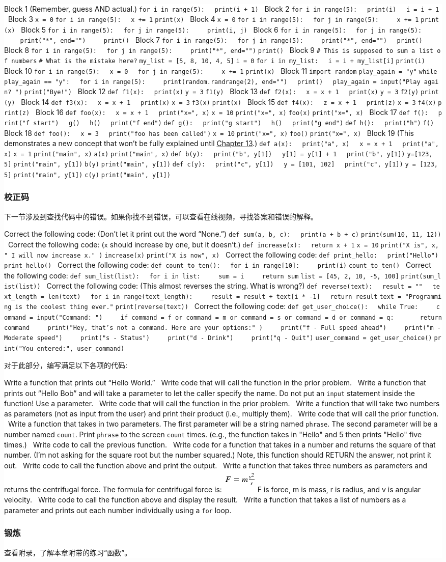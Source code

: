 Block 1 (Remember, guess AND actual.) `for i in range(5):`     `print(i + 1)`   Block 2 `for i in range(5):`     `print(i)`     `i = i + 1`   Block 3 `x = 0` `for i in range(5):`     `x += 1` `print(x)`   Block 4 `x = 0` `for i in range(5):`     `for j in range(5):`         `x += 1` `print(x)`   Block 5 `for i in range(5):`     `for j in range(5):`         `print(i, j)`   Block 6 `for i in range(5):`     `for j in range(5):`         `print("*", end="")`         `print()`   Block 7 `for i in range(5):`     `for j in range(5):`         `print("*", end="")`     `print()`   Block 8 `for i in range(5):`     `for j in range(5):`         `print("*", end="")` `print()`   Block 9 `# This is supposed to sum a list of numbers` `# What is the mistake here?` `my_list = [5, 8, 10, 4, 5]` `i = 0` `for i in my_list:`     `i = i + my_list[i]` `print(i)`   Block 10 `for i in range(5):`     `x = 0`     `for j in range(5):`         `x += 1` `print(x)`   Block 11 `import random` `play_again = "y"` `while play_again == "y":`     `for i in range(5):`         `print(random.randrange(2), end="")`     `print()`     `play_again = input("Play again? ")` `print("Bye!")`   Block 12 `def f1(x):`     `print(x)` `y = 3` `f1(y)`   Block 13 `def f2(x):`     `x = x + 1`     `print(x)` `y = 3` `f2(y)` `print(y)`   Block 14 `def f3(x):`     `x = x + 1`     `print(x)` `x = 3` `f3(x)` `print(x)`   Block 15 `def f4(x):`     `z = x + 1`     `print(z)` `x = 3` `f4(x)` `print(z)`   Block 16 `def foo(x):`     `x = x + 1`     `print("x=", x)` `x = 10` `print("x=", x)` `foo(x)` `print("x=", x)`   Block 17 `def f():`     `print("f start")`     `g()`     `h()`     `print("f end")` `def g():`     `print("g start")`     `h()`     `print("g end")` `def h():`     `print("h")` `f()`   Block 18 `def foo():`     `x = 3`     `print("foo has been called")` `x = 10` `print("x=", x)` `foo()` `print("x=", x)`   Block 19 (This demonstrates a new concept that won’t be fully explained until [Chapter 13](13.html).) `def a(x):`     `print("a", x)`     `x = x + 1`     `print("a", x)` `x = 1` `print("main", x)` `a(x)` `print("main", x)` `def b(y):`     `print("b", y[1])`     `y[1] = y[1] + 1`     `print("b", y[1])` `y=[123, 5]` `print("main", y[1])` `b(y)` `print("main", y[1])` `def c(y):`     `print("c", y[1])`     `y = [101, 102]`     `print("c", y[1])` `y = [123, 5]` `print("main", y[1])` `c(y)` `print("main", y[1])`  

### 校正码

下一节涉及到查找代码中的错误。如果你找不到错误，可以查看在线视频，寻找答案和错误的解释。

Correct the following code: (Don’t let it print out the word “None.”) `def sum(a, b, c):`     `print(a + b + c)` `print(sum(10, 11, 12))`   Correct the following code: (`x` should increase by one, but it doesn’t.) `def increase(x):`     `return x + 1` `x = 10` `print("X is", x, " I will now increase x." )` `increase(x)` `print("X is now", x)`   Correct the following code: `def print_hello:`     `print("Hello")` `print_hello()`   Correct the following code: `def count_to_ten():`     `for i in range[10]:`         `print(i)` `count_to_ten()`   Correct the following code: `def sum_list(list):`     `for i in list:`         `sum = i`         `return sum` `list = [45, 2, 10, -5, 100]` `print(sum_list(list))`   Correct the following code: (This almost reverses the string. What is wrong?) `def reverse(text):`     `result = ""`     `text_length = len(text)`     `for i in range(text_length):`         `result = result + text[i * -1]`     `return result` `text = "Programming is the coolest thing ever."` `print(reverse(text))`   Correct the following code: `def get_user_choice():`     `while True:`         `command = input("Command: ")`         `if command = f or command = m or command = s or command = d or command = q:`             `return command`         `print("Hey, that’s not a command. Here are your options:" )`         `print("f - Full speed ahead")`         `print("m - Moderate speed")`         `print("s - Status")`         `print("d - Drink")`         `print("q - Quit")` `user_command = get_user_choice()` `print("You entered:", user_command)`  

对于此部分，编写满足以下各项的代码:

Write a function that prints out “Hello World.”   Write code that will call the function in the prior problem.   Write a function that prints out “Hello Bob” and will take a parameter to let the caller specify the name. Do not put an `input` statement inside the function! Use a parameter.   Write code that will call the function in the prior problem.   Write a function that will take two numbers as parameters (not as input from the user) and print their product (i.e., multiply them).   Write code that will call the prior function.   Write a function that takes in two parameters. The first parameter will be a string named `phrase`. The second parameter will be a number named `count`. Print `phrase` to the screen `count` times. (e.g., the function takes in "Hello" and 5 then prints "Hello" five times.)   Write code to call the previous function.   Write code for a function that takes in a number and returns the square of that number. (I’m not asking for the square root but the number squared.) Note, this function should RETURN the answer, not print it out.   Write code to call the function above and print the output.   Write a function that takes three numbers as parameters and returns the centrifugal force. The formula for centrifugal force is: ![ $$ F=m\frac{v^2}{r} $$ ](img/A978-1-4842-1790-0_10_Chapter_TeX2GIF_IEq1.gif) F is force, m is mass, r is radius, and v is angular velocity.   Write code to call the function above and display the result.   Write a function that takes a list of numbers as a parameter and prints out each number individually using a `for` loop.  

### 锻炼

查看附录，了解本章附带的练习“函数”。